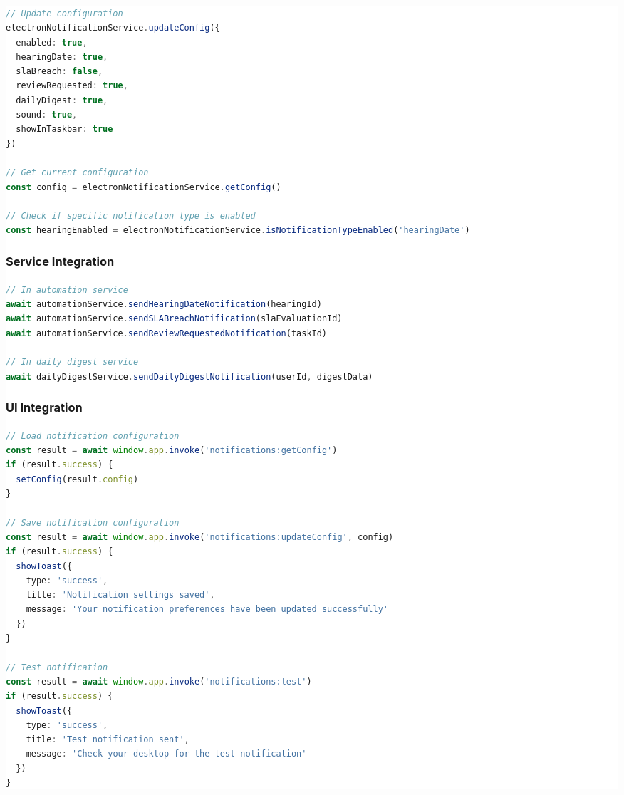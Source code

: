 ```typescript
// Update configuration
electronNotificationService.updateConfig({
  enabled: true,
  hearingDate: true,
  slaBreach: false,
  reviewRequested: true,
  dailyDigest: true,
  sound: true,
  showInTaskbar: true
})

// Get current configuration
const config = electronNotificationService.getConfig()

// Check if specific notification type is enabled
const hearingEnabled = electronNotificationService.isNotificationTypeEnabled('hearingDate')
```

### Service Integration

```typescript
// In automation service
await automationService.sendHearingDateNotification(hearingId)
await automationService.sendSLABreachNotification(slaEvaluationId)
await automationService.sendReviewRequestedNotification(taskId)

// In daily digest service
await dailyDigestService.sendDailyDigestNotification(userId, digestData)
```

### UI Integration

```typescript
// Load notification configuration
const result = await window.app.invoke('notifications:getConfig')
if (result.success) {
  setConfig(result.config)
}

// Save notification configuration
const result = await window.app.invoke('notifications:updateConfig', config)
if (result.success) {
  showToast({
    type: 'success',
    title: 'Notification settings saved',
    message: 'Your notification preferences have been updated successfully'
  })
}

// Test notification
const result = await window.app.invoke('notifications:test')
if (result.success) {
  showToast({
    type: 'success',
    title: 'Test notification sent',
    message: 'Check your desktop for the test notification'
  })
}
```

